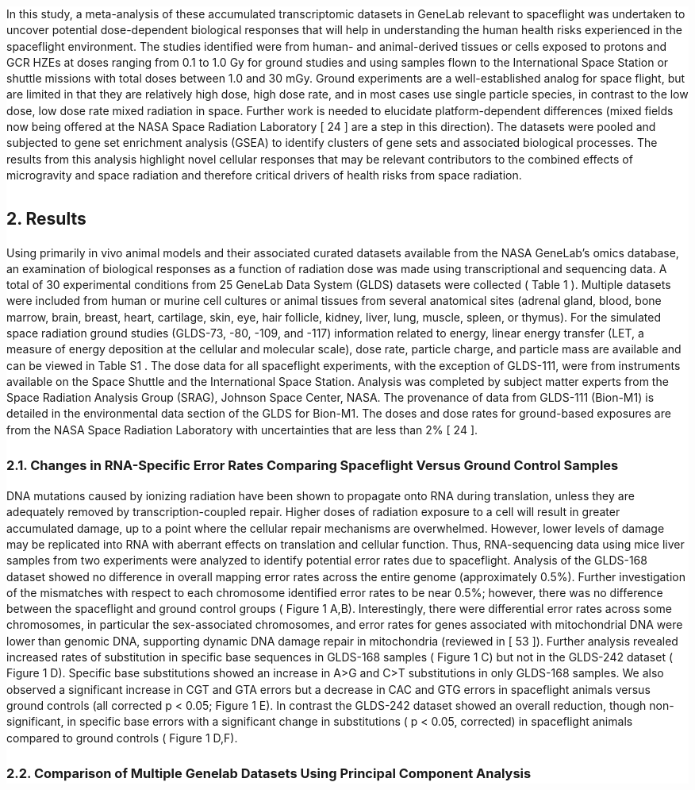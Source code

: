 In this study, a meta-analysis of these accumulated transcriptomic datasets in GeneLab relevant to spaceflight was undertaken to uncover potential dose-dependent biological responses that will help in understanding the human health risks experienced in the spaceflight environment. The studies identified were from human- and animal-derived tissues or cells exposed to protons and GCR HZEs at doses ranging from 0.1 to 1.0 Gy for ground studies and using samples flown to the International Space Station or shuttle missions with total doses between 1.0 and 30 mGy. Ground experiments are a well-established analog for space flight, but are limited in that they are relatively high dose, high dose rate, and in most cases use single particle species, in contrast to the low dose, low dose rate mixed radiation in space. Further work is needed to elucidate platform-dependent differences (mixed fields now being offered at the NASA Space Radiation Laboratory [ 24 ] are a step in this direction). The datasets were pooled and subjected to gene set enrichment analysis (GSEA) to identify clusters of gene sets and associated biological processes. The results from this analysis highlight novel cellular responses that may be relevant contributors to the combined effects of microgravity and space radiation and therefore critical drivers of health risks from space radiation.
## 2. Results
Using primarily in vivo animal models and their associated curated datasets available from the NASA GeneLab’s omics database, an examination of biological responses as a function of radiation dose was made using transcriptional and sequencing data. A total of 30 experimental conditions from 25 GeneLab Data System (GLDS) datasets were collected ( Table 1 ). Multiple datasets were included from human or murine cell cultures or animal tissues from several anatomical sites (adrenal gland, blood, bone marrow, brain, breast, heart, cartilage, skin, eye, hair follicle, kidney, liver, lung, muscle, spleen, or thymus). For the simulated space radiation ground studies (GLDS-73, -80, -109, and -117) information related to energy, linear energy transfer (LET, a measure of energy deposition at the cellular and molecular scale), dose rate, particle charge, and particle mass are available and can be viewed in  Table S1 . The dose data for all spaceflight experiments, with the exception of GLDS-111, were from instruments available on the Space Shuttle and the International Space Station. Analysis was completed by subject matter experts from the Space Radiation Analysis Group (SRAG), Johnson Space Center, NASA. The provenance of data from GLDS-111 (Bion-M1) is detailed in the environmental data section of the GLDS for Bion-M1. The doses and dose rates for ground-based exposures are from the NASA Space Radiation Laboratory with uncertainties that are less than 2% [ 24 ].
### 2.1. Changes in RNA-Specific Error Rates Comparing Spaceflight Versus Ground Control Samples
DNA mutations caused by ionizing radiation have been shown to propagate onto RNA during translation, unless they are adequately removed by transcription-coupled repair. Higher doses of radiation exposure to a cell will result in greater accumulated damage, up to a point where the cellular repair mechanisms are overwhelmed. However, lower levels of damage may be replicated into RNA with aberrant effects on translation and cellular function. Thus, RNA-sequencing data using mice liver samples from two experiments were analyzed to identify potential error rates due to spaceflight. Analysis of the GLDS-168 dataset showed no difference in overall mapping error rates across the entire genome (approximately 0.5%). Further investigation of the mismatches with respect to each chromosome identified error rates to be near 0.5%; however, there was no difference between the spaceflight and ground control groups ( Figure 1 A,B). Interestingly, there were differential error rates across some chromosomes, in particular the sex-associated chromosomes, and error rates for genes associated with mitochondrial DNA were lower than genomic DNA, supporting dynamic DNA damage repair in mitochondria (reviewed in [ 53 ]). Further analysis revealed increased rates of substitution in specific base sequences in GLDS-168 samples ( Figure 1 C) but not in the GLDS-242 dataset ( Figure 1 D). Specific base substitutions showed an increase in A>G and C>T substitutions in only GLDS-168 samples. We also observed a significant increase in CGT and GTA errors but a decrease in CAC and GTG errors in spaceflight animals versus ground controls (all corrected  p  < 0.05;  Figure 1 E). In contrast the GLDS-242 dataset showed an overall reduction, though non-significant, in specific base errors with a significant change in substitutions ( p  < 0.05, corrected) in spaceflight animals compared to ground controls ( Figure 1 D,F).
### 2.2. Comparison of Multiple Genelab Datasets Using Principal Component Analysis